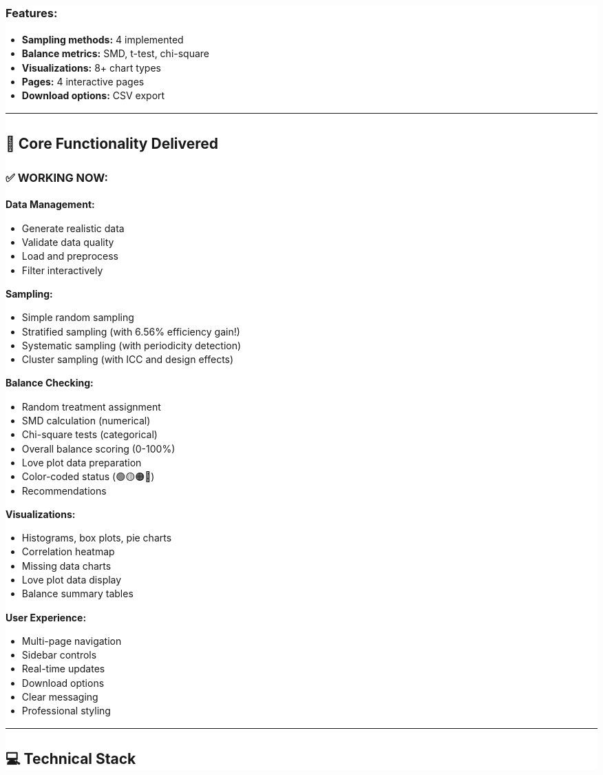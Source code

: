 ### Features:
- **Sampling methods:** 4 implemented
- **Balance metrics:** SMD, t-test, chi-square
- **Visualizations:** 8+ chart types
- **Pages:** 4 interactive pages
- **Download options:** CSV export

---

## 🎯 Core Functionality Delivered

### ✅ WORKING NOW:

**Data Management:**
- Generate realistic data
- Validate data quality
- Load and preprocess
- Filter interactively

**Sampling:**
- Simple random sampling
- Stratified sampling (with 6.56% efficiency gain!)
- Systematic sampling (with periodicity detection)
- Cluster sampling (with ICC and design effects)

**Balance Checking:**
- Random treatment assignment
- SMD calculation (numerical)
- Chi-square tests (categorical)
- Overall balance scoring (0-100%)
- Love plot data preparation
- Color-coded status (🟢🟡🟠🔴)
- Recommendations

**Visualizations:**
- Histograms, box plots, pie charts
- Correlation heatmap
- Missing data charts
- Love plot data display
- Balance summary tables

**User Experience:**
- Multi-page navigation
- Sidebar controls
- Real-time updates
- Download options
- Clear messaging
- Professional styling

---

## 💻 Technical Stack

